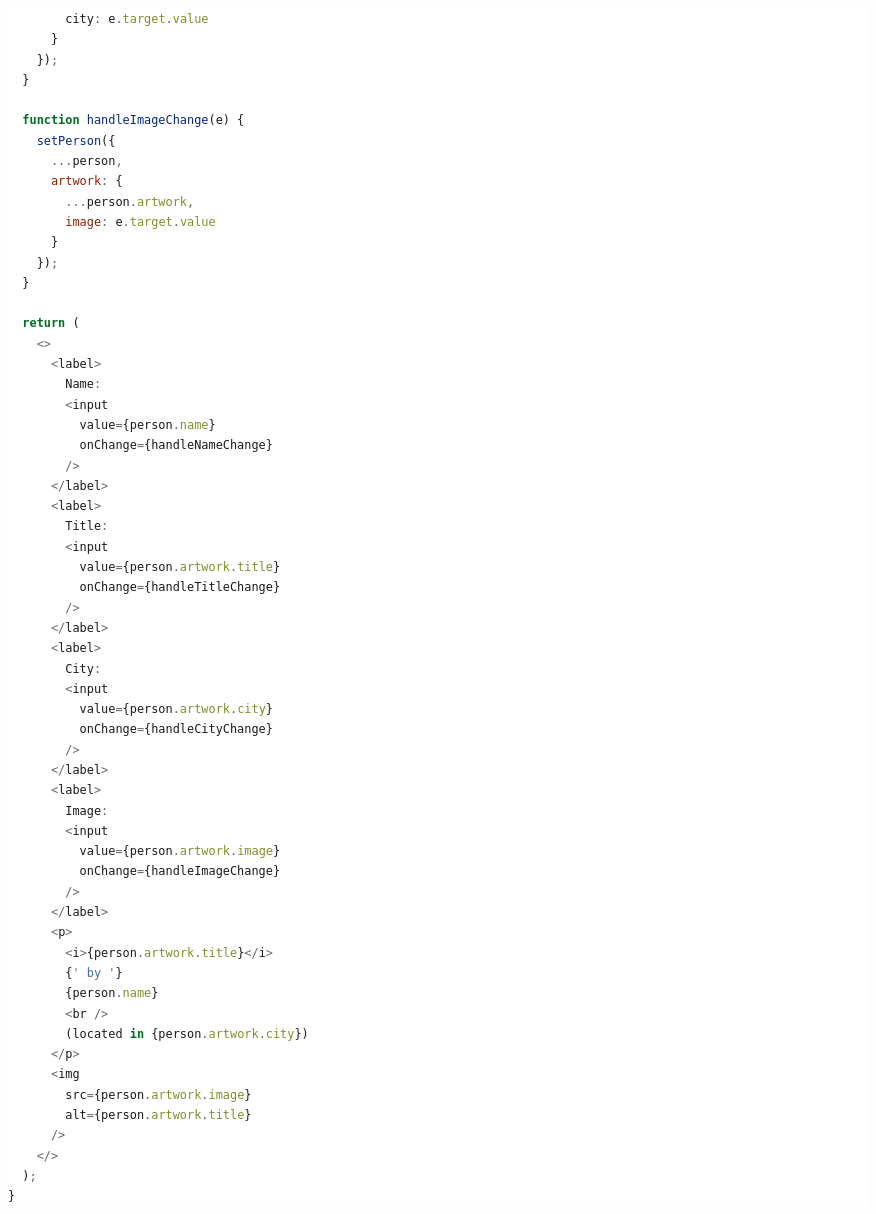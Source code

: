 ```js
        city: e.target.value
      }
    });
  }

  function handleImageChange(e) {
    setPerson({
      ...person,
      artwork: {
        ...person.artwork,
        image: e.target.value
      }
    });
  }

  return (
    <>
      <label>
        Name:
        <input
          value={person.name}
          onChange={handleNameChange}
        />
      </label>
      <label>
        Title:
        <input
          value={person.artwork.title}
          onChange={handleTitleChange}
        />
      </label>
      <label>
        City:
        <input
          value={person.artwork.city}
          onChange={handleCityChange}
        />
      </label>
      <label>
        Image:
        <input
          value={person.artwork.image}
          onChange={handleImageChange}
        />
      </label>
      <p>
        <i>{person.artwork.title}</i>
        {' by '}
        {person.name}
        <br />
        (located in {person.artwork.city})
      </p>
      <img 
        src={person.artwork.image} 
        alt={person.artwork.title}
      />
    </>
  );
}
```
